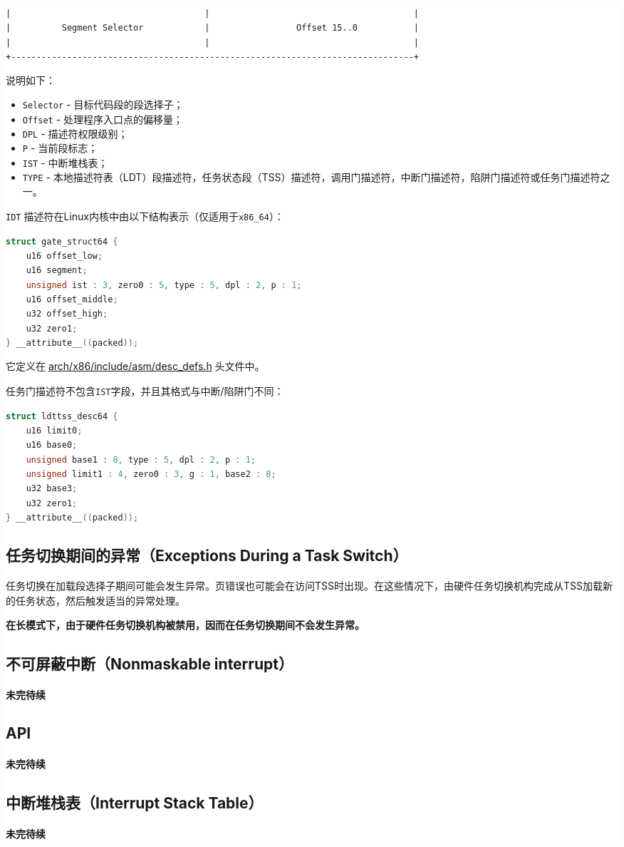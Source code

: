```
|                                      |                                        |
|          Segment Selector            |                 Offset 15..0           |
|                                      |                                        |
+-------------------------------------------------------------------------------+
```

说明如下：

* `Selector` - 目标代码段的段选择子；
* `Offset` - 处理程序入口点的偏移量；
* `DPL` - 描述符权限级别；
* `P` - 当前段标志；
* `IST` - 中断堆栈表；
* `TYPE` - 本地描述符表（LDT）段描述符，任务状态段（TSS）描述符，调用门描述符，中断门描述符，陷阱门描述符或任务门描述符之一。

`IDT` 描述符在Linux内核中由以下结构表示（仅适用于`x86_64`）：

```C
struct gate_struct64 {
	u16 offset_low;
	u16 segment;
	unsigned ist : 3, zero0 : 5, type : 5, dpl : 2, p : 1;
	u16 offset_middle;
	u32 offset_high;
	u32 zero1;
} __attribute__((packed));
```

它定义在 [arch/x86/include/asm/desc_defs.h](http://lxr.free-electrons.com/source/arch/x86/include/asm/desc_defs.h#L51) 头文件中。

任务门描述符不包含`IST`字段，并且其格式与中断/陷阱门不同：

```C
struct ldttss_desc64 {
	u16 limit0;
	u16 base0;
	unsigned base1 : 8, type : 5, dpl : 2, p : 1;
	unsigned limit1 : 4, zero0 : 3, g : 1, base2 : 8;
	u32 base3;
	u32 zero1;
} __attribute__((packed));
```

任务切换期间的异常（Exceptions During a Task Switch）
--------------------------------------------------------------------------------

任务切换在加载段选择子期间可能会发生异常。页错误也可能会在访问TSS时出现。在这些情况下，由硬件任务切换机构完成从TSS加载新的任务状态，然后触发适当的异常处理。

**在长模式下，由于硬件任务切换机构被禁用，因而在任务切换期间不会发生异常。**

不可屏蔽中断（Nonmaskable interrupt）
--------------------------------------------------------------------------------

**未完待续**

API
--------------------------------------------------------------------------------

**未完待续**

中断堆栈表（Interrupt Stack Table）
--------------------------------------------------------------------------------

**未完待续**
